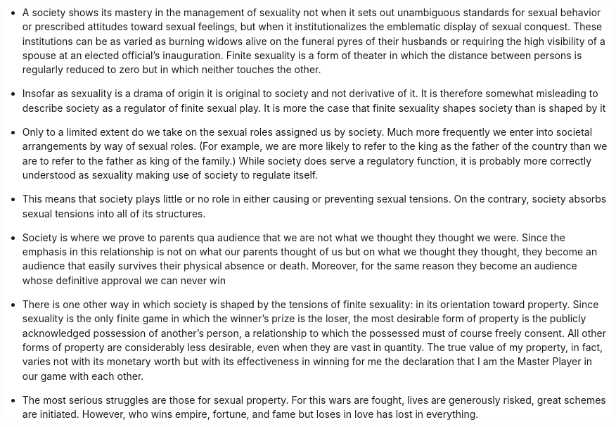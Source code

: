 
- A society shows its mastery in the management of sexuality not when
it sets out unambiguous standards for sexual behavior or prescribed
attitudes toward sexual feelings, but when it institutionalizes the
emblematic display of sexual conquest. These institutions can be as
varied as burning widows alive on the funeral pyres of their husbands or
requiring the high visibility of a spouse at an elected official’s
inauguration.
Finite sexuality is a form of theater in which the distance between
persons is regularly reduced to zero but in which neither touches the
other.


- Insofar as sexuality is a drama of origin it is original to society and
not derivative of it. It is therefore somewhat misleading to describe
society as a regulator of finite sexual play. It is more the case that finite
sexuality shapes society than is shaped by it



- Only to a limited extent do
we take on the sexual roles assigned us by society. Much more
frequently we enter into societal arrangements by way of sexual roles.
(For example, we are more likely to refer to the king as the father of the
country than we are to refer to the father as king of the family.) While
society does serve a regulatory function, it is probably more correctly
understood as sexuality making use of society to regulate itself.


- This means that society plays little or no role in either causing or
preventing sexual tensions. On the contrary, society absorbs sexual
tensions into all of its structures.


- Society is where we prove to parents qua audience that we are not what we
thought they thought we were. Since the emphasis in this relationship is
not on what our parents thought of us but on what we thought they
thought, they become an audience that easily survives their physical
absence or death. Moreover, for the same reason they become an
audience whose definitive approval we can never win


- There is one other way in which society is shaped by the tensions of
finite sexuality: in its orientation toward property. Since sexuality is the
only finite game in which the winner’s prize is the loser, the most
desirable form of property is the publicly acknowledged possession of
another’s person, a relationship to which the possessed must of course
freely consent. All other forms of property are considerably less
desirable, even when they are vast in quantity. The true value of my
property, in fact, varies not with its monetary worth but with its
effectiveness in winning for me the declaration that I am the Master
Player in our game with each other.


- The most serious struggles are those for sexual property. For this
wars are fought, lives are generously risked, great schemes are initiated.
However, who wins empire, fortune, and fame but loses in love has lost
in everything.
